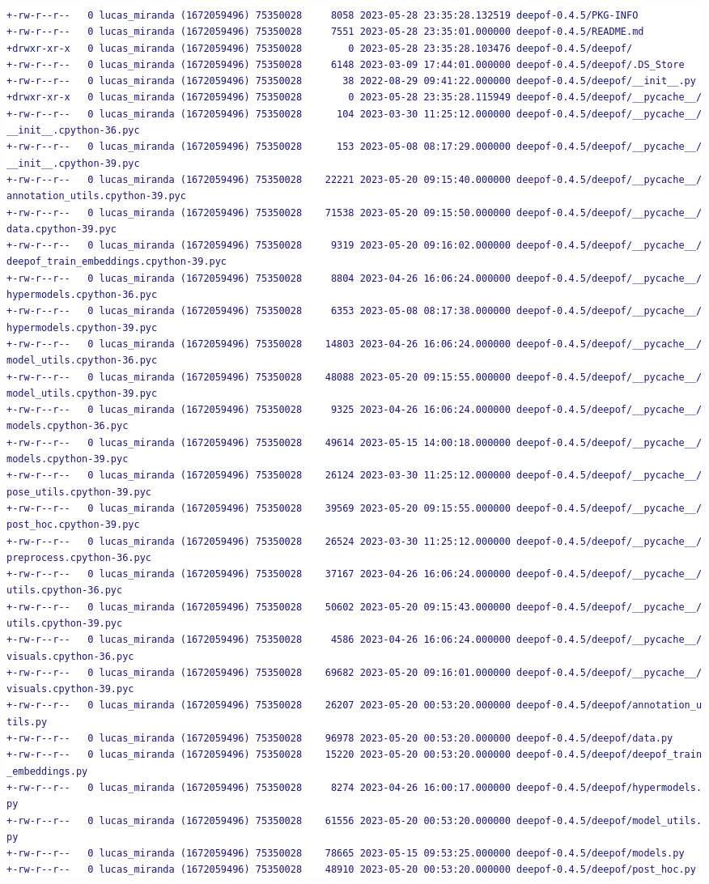 ```diff
+-rw-r--r--   0 lucas_miranda (1672059496) 75350028     8058 2023-05-28 23:35:28.132519 deepof-0.4.5/PKG-INFO
+-rw-r--r--   0 lucas_miranda (1672059496) 75350028     7551 2023-05-28 23:35:01.000000 deepof-0.4.5/README.md
+drwxr-xr-x   0 lucas_miranda (1672059496) 75350028        0 2023-05-28 23:35:28.103476 deepof-0.4.5/deepof/
+-rw-r--r--   0 lucas_miranda (1672059496) 75350028     6148 2023-03-09 17:44:01.000000 deepof-0.4.5/deepof/.DS_Store
+-rw-r--r--   0 lucas_miranda (1672059496) 75350028       38 2022-08-29 09:41:22.000000 deepof-0.4.5/deepof/__init__.py
+drwxr-xr-x   0 lucas_miranda (1672059496) 75350028        0 2023-05-28 23:35:28.115949 deepof-0.4.5/deepof/__pycache__/
+-rw-r--r--   0 lucas_miranda (1672059496) 75350028      104 2023-03-30 11:25:12.000000 deepof-0.4.5/deepof/__pycache__/__init__.cpython-36.pyc
+-rw-r--r--   0 lucas_miranda (1672059496) 75350028      153 2023-05-08 08:17:29.000000 deepof-0.4.5/deepof/__pycache__/__init__.cpython-39.pyc
+-rw-r--r--   0 lucas_miranda (1672059496) 75350028    22221 2023-05-20 09:15:40.000000 deepof-0.4.5/deepof/__pycache__/annotation_utils.cpython-39.pyc
+-rw-r--r--   0 lucas_miranda (1672059496) 75350028    71538 2023-05-20 09:15:50.000000 deepof-0.4.5/deepof/__pycache__/data.cpython-39.pyc
+-rw-r--r--   0 lucas_miranda (1672059496) 75350028     9319 2023-05-20 09:16:02.000000 deepof-0.4.5/deepof/__pycache__/deepof_train_embeddings.cpython-39.pyc
+-rw-r--r--   0 lucas_miranda (1672059496) 75350028     8804 2023-04-26 16:06:24.000000 deepof-0.4.5/deepof/__pycache__/hypermodels.cpython-36.pyc
+-rw-r--r--   0 lucas_miranda (1672059496) 75350028     6353 2023-05-08 08:17:38.000000 deepof-0.4.5/deepof/__pycache__/hypermodels.cpython-39.pyc
+-rw-r--r--   0 lucas_miranda (1672059496) 75350028    14803 2023-04-26 16:06:24.000000 deepof-0.4.5/deepof/__pycache__/model_utils.cpython-36.pyc
+-rw-r--r--   0 lucas_miranda (1672059496) 75350028    48088 2023-05-20 09:15:55.000000 deepof-0.4.5/deepof/__pycache__/model_utils.cpython-39.pyc
+-rw-r--r--   0 lucas_miranda (1672059496) 75350028     9325 2023-04-26 16:06:24.000000 deepof-0.4.5/deepof/__pycache__/models.cpython-36.pyc
+-rw-r--r--   0 lucas_miranda (1672059496) 75350028    49614 2023-05-15 14:00:18.000000 deepof-0.4.5/deepof/__pycache__/models.cpython-39.pyc
+-rw-r--r--   0 lucas_miranda (1672059496) 75350028    26124 2023-03-30 11:25:12.000000 deepof-0.4.5/deepof/__pycache__/pose_utils.cpython-39.pyc
+-rw-r--r--   0 lucas_miranda (1672059496) 75350028    39569 2023-05-20 09:15:55.000000 deepof-0.4.5/deepof/__pycache__/post_hoc.cpython-39.pyc
+-rw-r--r--   0 lucas_miranda (1672059496) 75350028    26524 2023-03-30 11:25:12.000000 deepof-0.4.5/deepof/__pycache__/preprocess.cpython-36.pyc
+-rw-r--r--   0 lucas_miranda (1672059496) 75350028    37167 2023-04-26 16:06:24.000000 deepof-0.4.5/deepof/__pycache__/utils.cpython-36.pyc
+-rw-r--r--   0 lucas_miranda (1672059496) 75350028    50602 2023-05-20 09:15:43.000000 deepof-0.4.5/deepof/__pycache__/utils.cpython-39.pyc
+-rw-r--r--   0 lucas_miranda (1672059496) 75350028     4586 2023-04-26 16:06:24.000000 deepof-0.4.5/deepof/__pycache__/visuals.cpython-36.pyc
+-rw-r--r--   0 lucas_miranda (1672059496) 75350028    69682 2023-05-20 09:16:01.000000 deepof-0.4.5/deepof/__pycache__/visuals.cpython-39.pyc
+-rw-r--r--   0 lucas_miranda (1672059496) 75350028    26207 2023-05-20 00:53:20.000000 deepof-0.4.5/deepof/annotation_utils.py
+-rw-r--r--   0 lucas_miranda (1672059496) 75350028    96978 2023-05-20 00:53:20.000000 deepof-0.4.5/deepof/data.py
+-rw-r--r--   0 lucas_miranda (1672059496) 75350028    15220 2023-05-20 00:53:20.000000 deepof-0.4.5/deepof/deepof_train_embeddings.py
+-rw-r--r--   0 lucas_miranda (1672059496) 75350028     8274 2023-04-26 16:00:17.000000 deepof-0.4.5/deepof/hypermodels.py
+-rw-r--r--   0 lucas_miranda (1672059496) 75350028    61556 2023-05-20 00:53:20.000000 deepof-0.4.5/deepof/model_utils.py
+-rw-r--r--   0 lucas_miranda (1672059496) 75350028    78665 2023-05-15 09:53:25.000000 deepof-0.4.5/deepof/models.py
+-rw-r--r--   0 lucas_miranda (1672059496) 75350028    48910 2023-05-20 00:53:20.000000 deepof-0.4.5/deepof/post_hoc.py
```